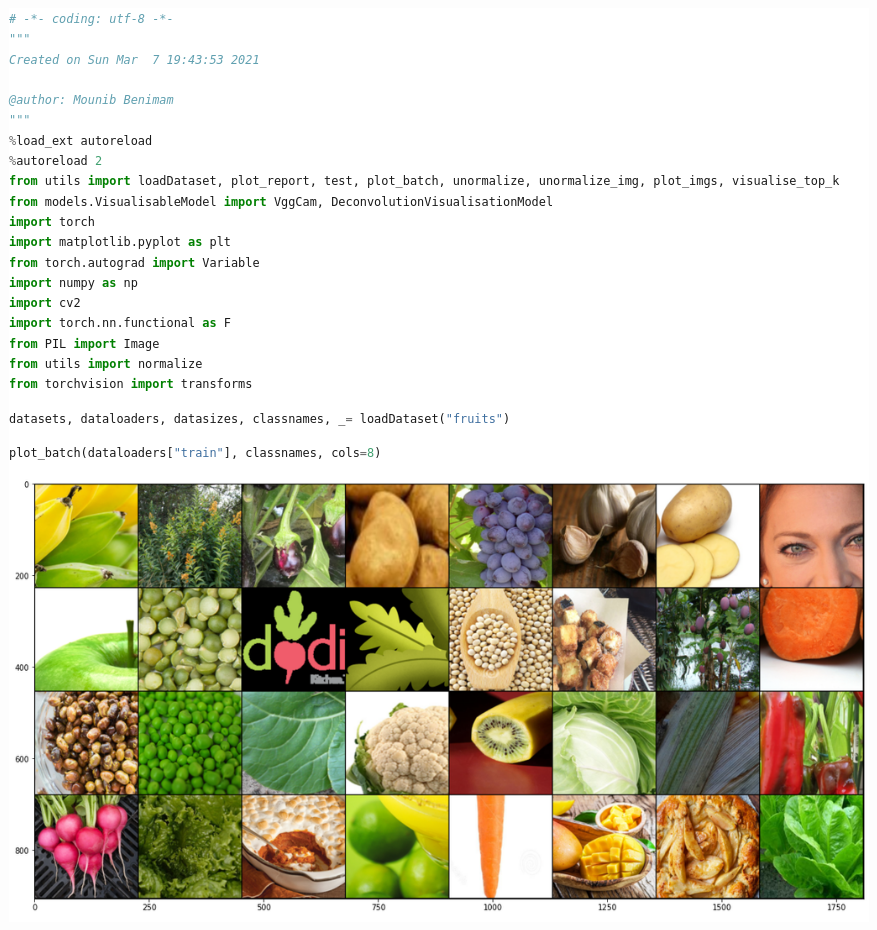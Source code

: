 ```python
# -*- coding: utf-8 -*-
"""
Created on Sun Mar  7 19:43:53 2021

@author: Mounib Benimam
"""
%load_ext autoreload
%autoreload 2
from utils import loadDataset, plot_report, test, plot_batch, unormalize, unormalize_img, plot_imgs, visualise_top_k             
from models.VisualisableModel import VggCam, DeconvolutionVisualisationModel
import torch
import matplotlib.pyplot as plt
from torch.autograd import Variable
import numpy as np
import cv2
import torch.nn.functional as F
from PIL import Image
from utils import normalize
from torchvision import transforms
```


```python
datasets, dataloaders, datasizes, classnames, _= loadDataset("fruits")
```


```python
plot_batch(dataloaders["train"], classnames, cols=8)
```


    
![png](output_2_0.png)
    